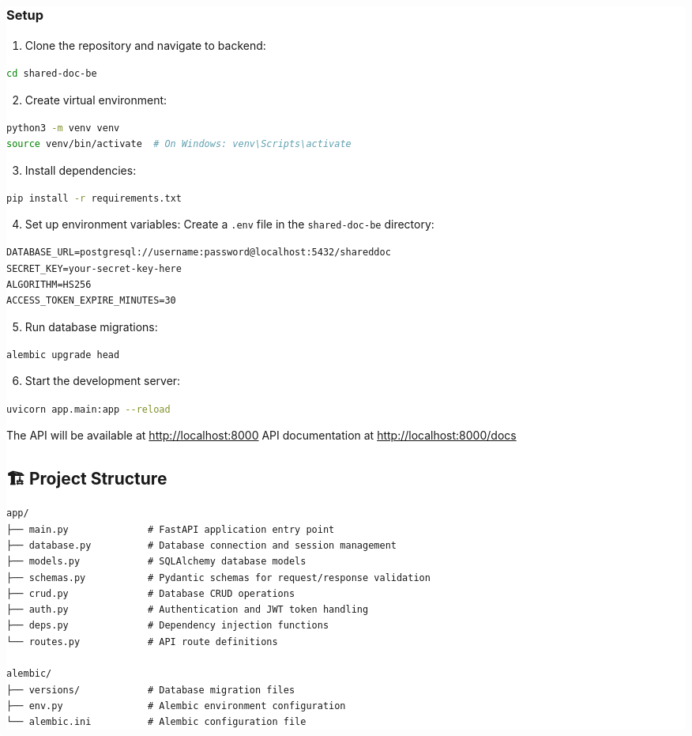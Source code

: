 ### Setup

1. Clone the repository and navigate to backend:
```bash
cd shared-doc-be
```

2. Create virtual environment:
```bash
python3 -m venv venv
source venv/bin/activate  # On Windows: venv\Scripts\activate
```

3. Install dependencies:
```bash
pip install -r requirements.txt
```

4. Set up environment variables:
Create a `.env` file in the `shared-doc-be` directory:
```env
DATABASE_URL=postgresql://username:password@localhost:5432/shareddoc
SECRET_KEY=your-secret-key-here
ALGORITHM=HS256
ACCESS_TOKEN_EXPIRE_MINUTES=30
```

5. Run database migrations:
```bash
alembic upgrade head
```

6. Start the development server:
```bash
uvicorn app.main:app --reload
```

The API will be available at [http://localhost:8000](http://localhost:8000)
API documentation at [http://localhost:8000/docs](http://localhost:8000/docs)

## 🏗️ Project Structure

```
app/
├── main.py              # FastAPI application entry point
├── database.py          # Database connection and session management
├── models.py            # SQLAlchemy database models
├── schemas.py           # Pydantic schemas for request/response validation
├── crud.py              # Database CRUD operations
├── auth.py              # Authentication and JWT token handling
├── deps.py              # Dependency injection functions
└── routes.py            # API route definitions

alembic/
├── versions/            # Database migration files
├── env.py               # Alembic environment configuration
└── alembic.ini          # Alembic configuration file
```
